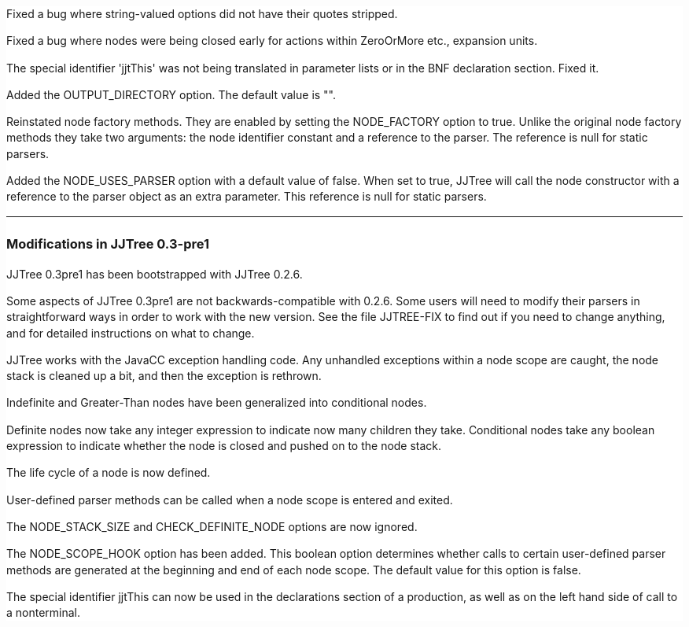 Fixed a bug where string-valued options did not have their quotes
stripped.

Fixed a bug where nodes were being closed early for actions within
ZeroOrMore etc., expansion units.

The special identifier 'jjtThis' was not being translated in parameter
lists or in the BNF declaration section.  Fixed it.

Added the OUTPUT_DIRECTORY option.  The default value is "".

Reinstated node factory methods.  They are enabled by setting the
NODE_FACTORY option to true.  Unlike the original node factory methods
they take two arguments: the node identifier constant and a reference
to the parser.  The reference is null for static parsers.

Added the NODE_USES_PARSER option with a default value of false.  When
set to true, JJTree will call the node constructor with a reference to
the parser object as an extra parameter.  This reference is null for
static parsers.

---
### Modifications in JJTree 0.3-pre1


JJTree 0.3pre1 has been bootstrapped with JJTree 0.2.6.

Some aspects of JJTree 0.3pre1 are not backwards-compatible with
0.2.6.  Some users will need to modify their parsers in
straightforward ways in order to work with the new version.  See the
file JJTREE-FIX to find out if you need to change anything, and for
detailed instructions on what to change.

JJTree works with the JavaCC exception handling code.  Any unhandled
exceptions within a node scope are caught, the node stack is cleaned
up a bit, and then the exception is rethrown.

Indefinite and Greater-Than nodes have been generalized into
conditional nodes.

Definite nodes now take any integer expression to indicate now many
children they take.  Conditional nodes take any boolean expression to
indicate whether the node is closed and pushed on to the node stack.

The life cycle of a node is now defined.

User-defined parser methods can be called when a node scope is entered
and exited.

The NODE_STACK_SIZE and CHECK_DEFINITE_NODE options are now ignored.

The NODE_SCOPE_HOOK option has been added.  This boolean option
determines whether calls to certain user-defined parser methods are
generated at the beginning and end of each node scope.  The default
value for this option is false.

The special identifier jjtThis can now be used in the declarations
section of a production, as well as on the left hand side of call to a
nonterminal.
